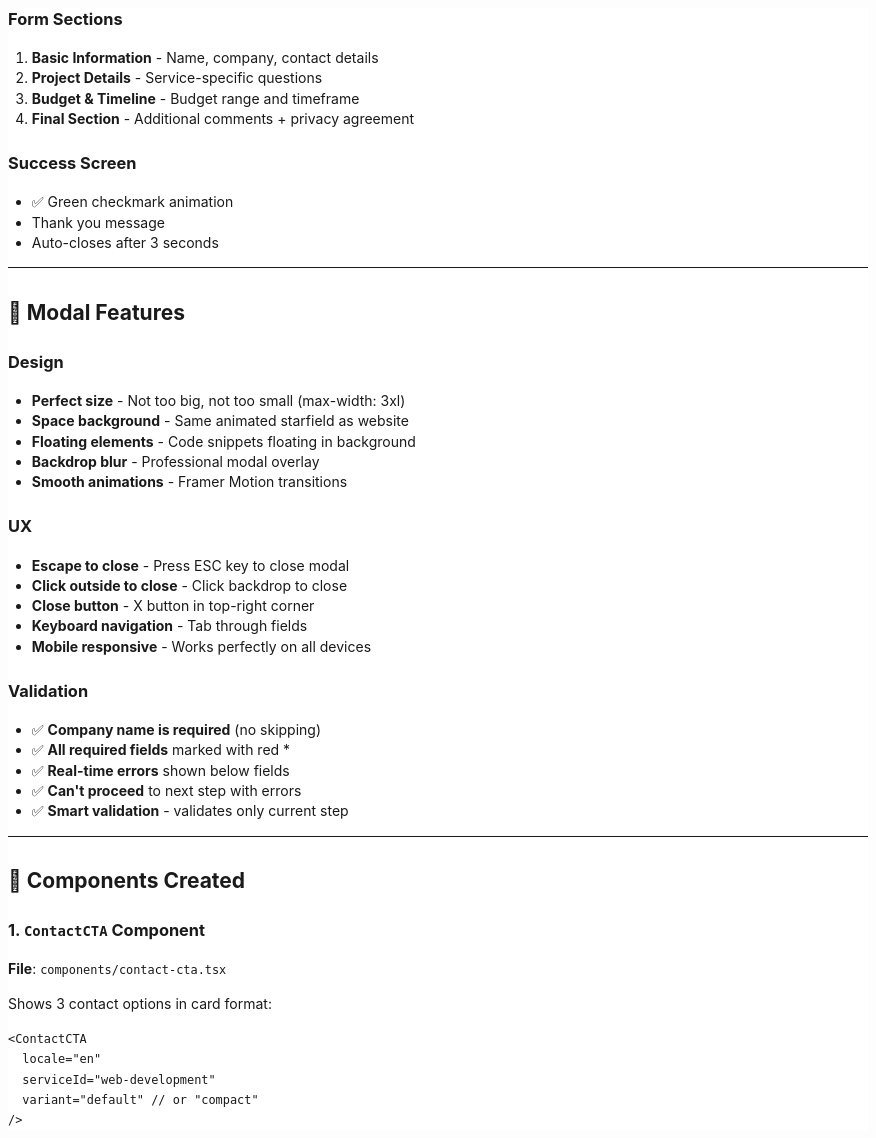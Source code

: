 ### Form Sections
1. **Basic Information** - Name, company, contact details
2. **Project Details** - Service-specific questions
3. **Budget & Timeline** - Budget range and timeframe
4. **Final Section** - Additional comments + privacy agreement

### Success Screen
- ✅ Green checkmark animation
- Thank you message
- Auto-closes after 3 seconds

---

## 🎨 Modal Features

### Design
- **Perfect size** - Not too big, not too small (max-width: 3xl)
- **Space background** - Same animated starfield as website
- **Floating elements** - Code snippets floating in background
- **Backdrop blur** - Professional modal overlay
- **Smooth animations** - Framer Motion transitions

### UX
- **Escape to close** - Press ESC key to close modal
- **Click outside to close** - Click backdrop to close
- **Close button** - X button in top-right corner
- **Keyboard navigation** - Tab through fields
- **Mobile responsive** - Works perfectly on all devices

### Validation
- ✅ **Company name is required** (no skipping)
- ✅ **All required fields** marked with red *
- ✅ **Real-time errors** shown below fields
- ✅ **Can't proceed** to next step with errors
- ✅ **Smart validation** - validates only current step

---

## 🔧 Components Created

### 1. `ContactCTA` Component
**File**: `components/contact-cta.tsx`

Shows 3 contact options in card format:

```tsx
<ContactCTA
  locale="en"
  serviceId="web-development"
  variant="default" // or "compact"
/>
```
